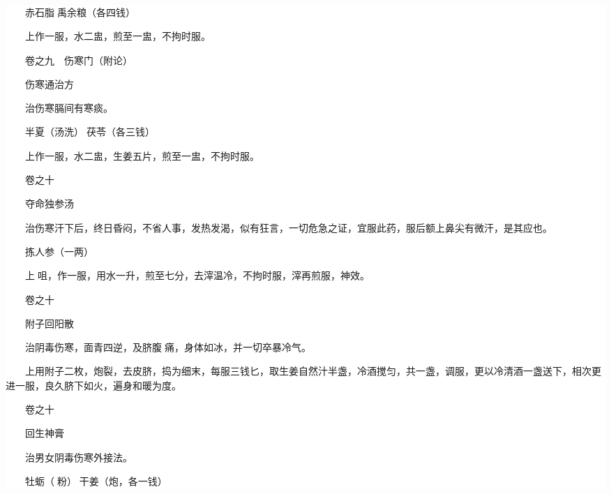 　　赤石脂 禹余粮（各四钱）

　　上作一服，水二盅，煎至一盅，不拘时服。

　　卷之九　伤寒门（附论）

　　伤寒通治方

　　治伤寒膈间有寒痰。

　　半夏（汤洗） 茯苓（各三钱）

　　上作一服，水二盅，生姜五片，煎至一盅，不拘时服。

　　卷之十

　　夺命独参汤

　　治伤寒汗下后，终日昏闷，不省人事，发热发渴，似有狂言，一切危急之证，宜服此药，服后额上鼻尖有微汗，是其应也。

　　拣人参（一两）

　　上 咀，作一服，用水一升，煎至七分，去滓温冷，不拘时服，滓再煎服，神效。

　　卷之十

　　附子回阳散

　　治阴毒伤寒，面青四逆，及脐腹 痛，身体如冰，并一切卒暴冷气。

　　上用附子二枚，炮裂，去皮脐，捣为细末，每服三钱匕，取生姜自然汁半盏，冷酒搅匀，共一盏，调服，更以冷清酒一盏送下，相次更进一服，良久脐下如火，遍身和暖为度。

　　卷之十

　　回生神膏

　　治男女阴毒伤寒外接法。

　　牡蛎（ 粉） 干姜（炮，各一钱）

